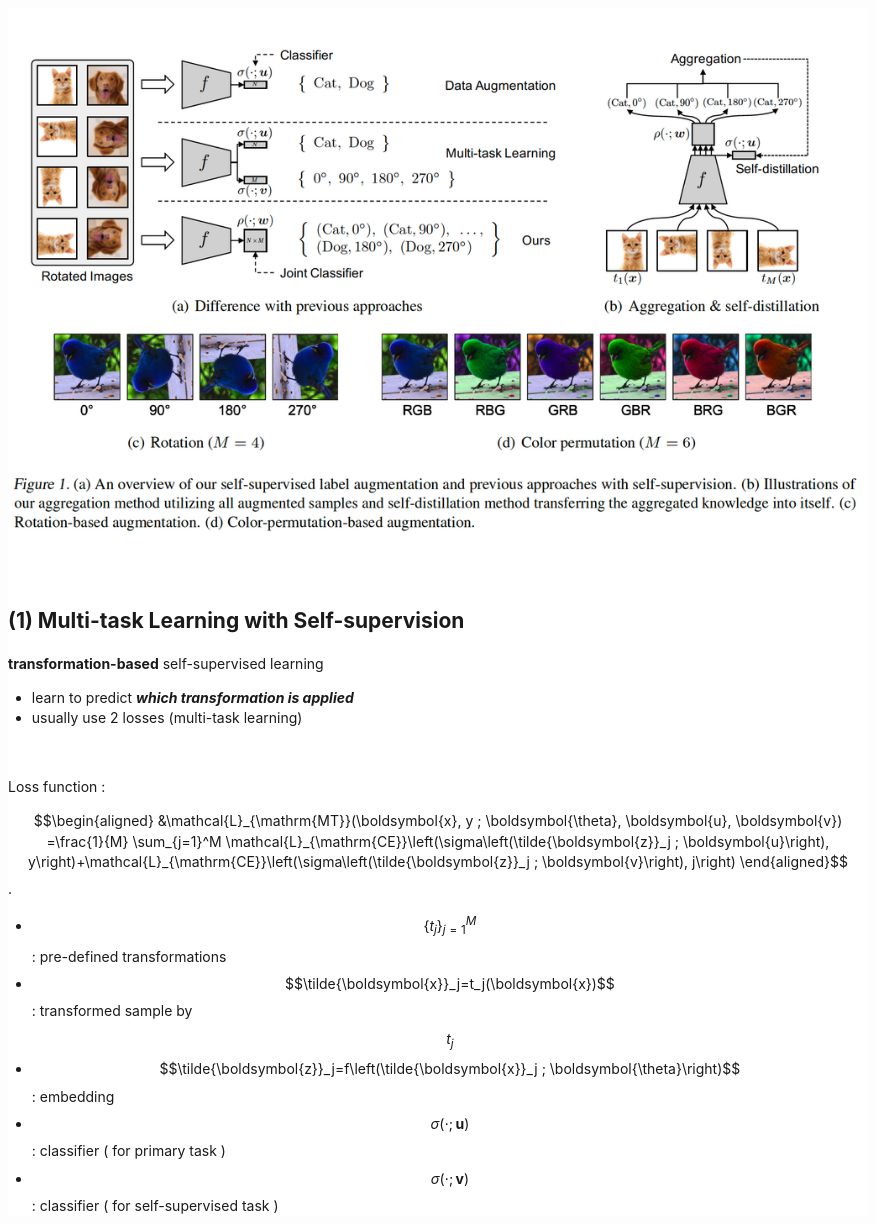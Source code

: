 <br>

![figure2](/assets/img/cl/img58.png)

<br>

## (1) Multi-task Learning with Self-supervision

**transformation-based** self-supervised learning

- learn to predict ***which transformation is applied***
- usually use 2 losses (multi-task learning)

<br>

Loss function :

$$\begin{aligned}
&\mathcal{L}_{\mathrm{MT}}(\boldsymbol{x}, y ; \boldsymbol{\theta}, \boldsymbol{u}, \boldsymbol{v}) 
=\frac{1}{M} \sum_{j=1}^M \mathcal{L}_{\mathrm{CE}}\left(\sigma\left(\tilde{\boldsymbol{z}}_j ; \boldsymbol{u}\right), y\right)+\mathcal{L}_{\mathrm{CE}}\left(\sigma\left(\tilde{\boldsymbol{z}}_j ; \boldsymbol{v}\right), j\right)
\end{aligned}$$.

- $$\left\{t_j\right\}_{j=1}^M$$ : pre-defined transformations
- $$\tilde{\boldsymbol{x}}_j=t_j(\boldsymbol{x})$$ : transformed sample by $$t_j$$
- $$\tilde{\boldsymbol{z}}_j=f\left(\tilde{\boldsymbol{x}}_j ; \boldsymbol{\theta}\right)$$ : embedding
- $$\sigma(\cdot ; \boldsymbol{u})$$ : classifier ( for primary task )
- $$\sigma(\cdot ; \boldsymbol{v})$$ : classifier ( for self-supervised task )
